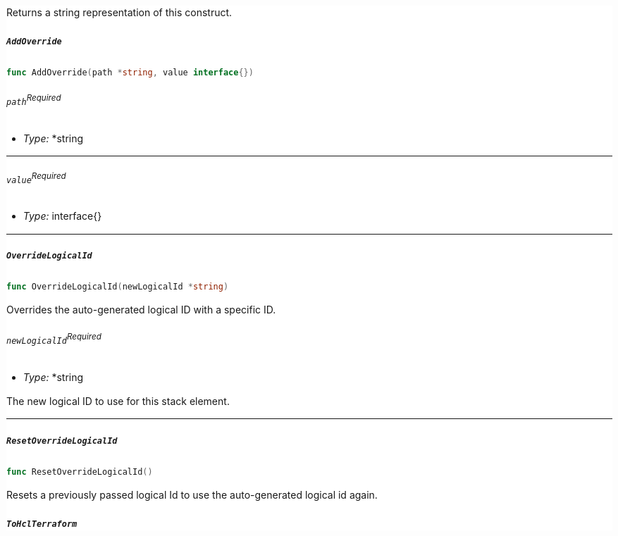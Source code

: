 Returns a string representation of this construct.

##### `AddOverride` <a name="AddOverride" id="rhizo-co-terraform-provider-oci.provider.OciProvider.addOverride"></a>

```go
func AddOverride(path *string, value interface{})
```

###### `path`<sup>Required</sup> <a name="path" id="rhizo-co-terraform-provider-oci.provider.OciProvider.addOverride.parameter.path"></a>

- *Type:* *string

---

###### `value`<sup>Required</sup> <a name="value" id="rhizo-co-terraform-provider-oci.provider.OciProvider.addOverride.parameter.value"></a>

- *Type:* interface{}

---

##### `OverrideLogicalId` <a name="OverrideLogicalId" id="rhizo-co-terraform-provider-oci.provider.OciProvider.overrideLogicalId"></a>

```go
func OverrideLogicalId(newLogicalId *string)
```

Overrides the auto-generated logical ID with a specific ID.

###### `newLogicalId`<sup>Required</sup> <a name="newLogicalId" id="rhizo-co-terraform-provider-oci.provider.OciProvider.overrideLogicalId.parameter.newLogicalId"></a>

- *Type:* *string

The new logical ID to use for this stack element.

---

##### `ResetOverrideLogicalId` <a name="ResetOverrideLogicalId" id="rhizo-co-terraform-provider-oci.provider.OciProvider.resetOverrideLogicalId"></a>

```go
func ResetOverrideLogicalId()
```

Resets a previously passed logical Id to use the auto-generated logical id again.

##### `ToHclTerraform` <a name="ToHclTerraform" id="rhizo-co-terraform-provider-oci.provider.OciProvider.toHclTerraform"></a>
